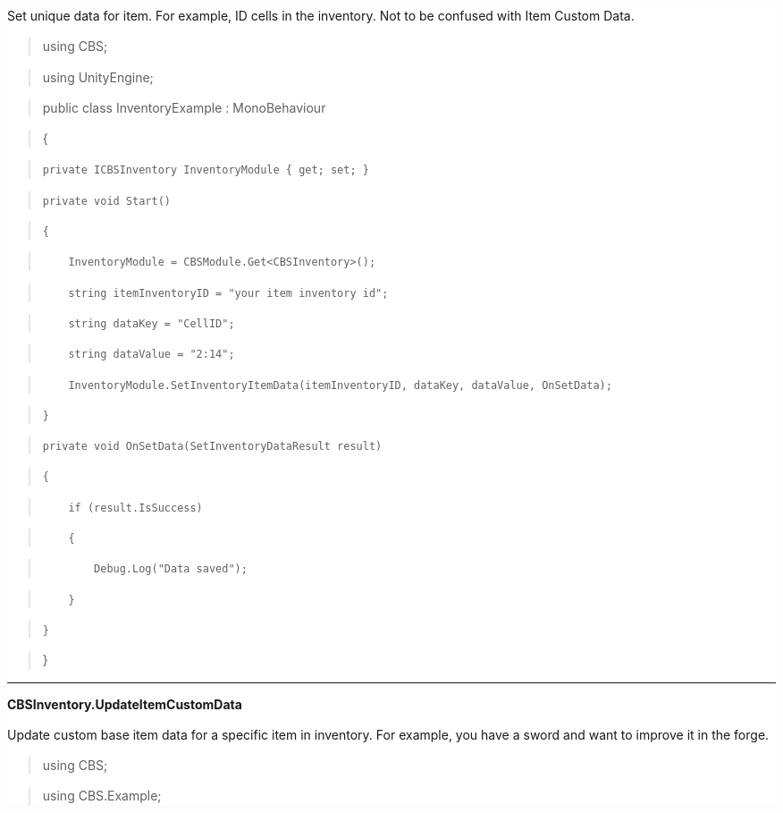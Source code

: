 Set unique data for item. For example, ID cells in the inventory. Not to be confused with Item Custom Data.

> using CBS;

> using UnityEngine;

>

> public class InventoryExample : MonoBehaviour

> {

>     private ICBSInventory InventoryModule { get; set; }

>

>     private void Start()

>     {

>         InventoryModule = CBSModule.Get<CBSInventory>();

>

>         string itemInventoryID = "your item inventory id";

>         string dataKey = "CellID";

>         string dataValue = "2:14";

>

>         InventoryModule.SetInventoryItemData(itemInventoryID, dataKey, dataValue, OnSetData);

>     }

>

>     private void OnSetData(SetInventoryDataResult result)

>     {

>         if (result.IsSuccess)

>         {

>             Debug.Log("Data saved");

>         }

>     }

> }

****

**CBSInventory.UpdateItemCustomData**

Update custom base item data for a specific item in inventory. For example, you have a sword and want to improve it in the forge.

> using CBS;

> using CBS.Example;

